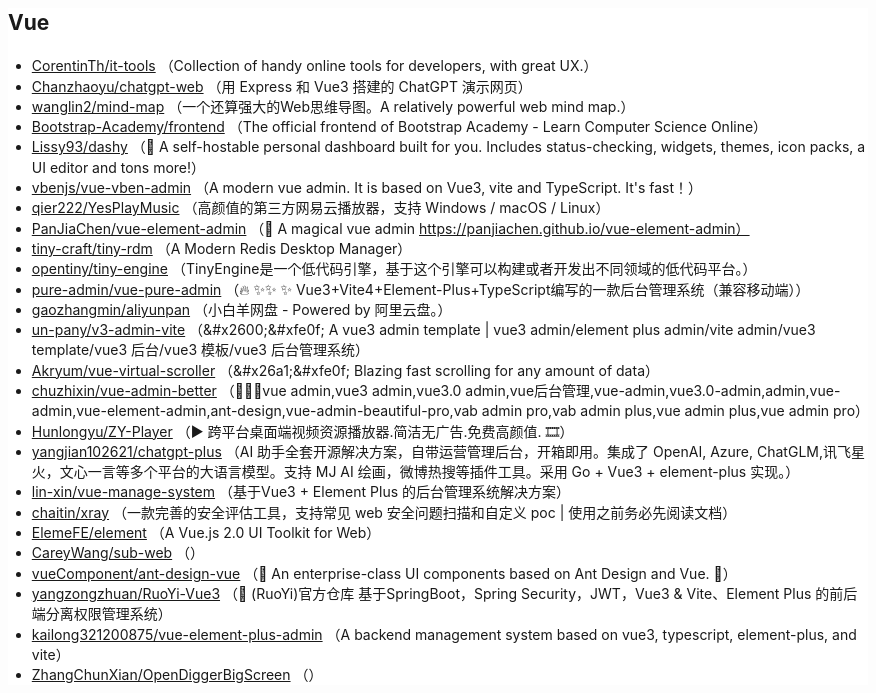 ## Vue

* [CorentinTh/it-tools](https://github.com/CorentinTh/it-tools) （Collection of handy online tools for developers, with great UX.）
* [Chanzhaoyu/chatgpt-web](https://github.com/Chanzhaoyu/chatgpt-web) （用 Express 和 Vue3 搭建的 ChatGPT 演示网页）
* [wanglin2/mind-map](https://github.com/wanglin2/mind-map) （一个还算强大的Web思维导图。A relatively powerful web mind map.）
* [Bootstrap-Academy/frontend](https://github.com/Bootstrap-Academy/frontend) （The official frontend of Bootstrap Academy - Learn Computer Science Online）
* [Lissy93/dashy](https://github.com/Lissy93/dashy) （&#x1f680; A self-hostable personal dashboard built for you. Includes status-checking, widgets, themes, icon packs, a UI editor and tons more!）
* [vbenjs/vue-vben-admin](https://github.com/vbenjs/vue-vben-admin) （A modern vue admin. It is based on Vue3, vite and TypeScript. It's fast！）
* [qier222/YesPlayMusic](https://github.com/qier222/YesPlayMusic) （高颜值的第三方网易云播放器，支持 Windows / macOS / Linux）
* [PanJiaChen/vue-element-admin](https://github.com/PanJiaChen/vue-element-admin) （&#x1f389; A magical vue admin https://panjiachen.github.io/vue-element-admin）
* [tiny-craft/tiny-rdm](https://github.com/tiny-craft/tiny-rdm) （A Modern Redis Desktop Manager）
* [opentiny/tiny-engine](https://github.com/opentiny/tiny-engine) （TinyEngine是一个低代码引擎，基于这个引擎可以构建或者开发出不同领域的低代码平台。）
* [pure-admin/vue-pure-admin](https://github.com/pure-admin/vue-pure-admin) （&#x1f525; &#x2728;&#x2728; &#x2728; Vue3+Vite4+Element-Plus+TypeScript编写的一款后台管理系统（兼容移动端））
* [gaozhangmin/aliyunpan](https://github.com/gaozhangmin/aliyunpan) （小白羊网盘 - Powered by 阿里云盘。）
* [un-pany/v3-admin-vite](https://github.com/un-pany/v3-admin-vite) （&amp;#x2600;&amp;#xfe0f; A vue3 admin template | vue3 admin/element plus admin/vite admin/vue3 template/vue3 后台/vue3 模板/vue3 后台管理系统）
* [Akryum/vue-virtual-scroller](https://github.com/Akryum/vue-virtual-scroller) （&amp;#x26a1;&amp;#xfe0f; Blazing fast scrolling for any amount of data）
* [chuzhixin/vue-admin-better](https://github.com/chuzhixin/vue-admin-better) （&#x1f680;&#x1f680;&#x1f680;vue admin,vue3 admin,vue3.0 admin,vue后台管理,vue-admin,vue3.0-admin,admin,vue-admin,vue-element-admin,ant-design,vue-admin-beautiful-pro,vab admin pro,vab admin plus,vue admin plus,vue admin pro）
* [Hunlongyu/ZY-Player](https://github.com/Hunlongyu/ZY-Player) （&#x25b6;&#xfe0f; 跨平台桌面端视频资源播放器.简洁无广告.免费高颜值. &#x1f39e;）
* [yangjian102621/chatgpt-plus](https://github.com/yangjian102621/chatgpt-plus) （AI 助手全套开源解决方案，自带运营管理后台，开箱即用。集成了 OpenAI, Azure, ChatGLM,讯飞星火，文心一言等多个平台的大语言模型。支持 MJ AI 绘画，微博热搜等插件工具。采用 Go + Vue3 + element-plus 实现。）
* [lin-xin/vue-manage-system](https://github.com/lin-xin/vue-manage-system) （基于Vue3 + Element Plus 的后台管理系统解决方案）
* [chaitin/xray](https://github.com/chaitin/xray) （一款完善的安全评估工具，支持常见 web 安全问题扫描和自定义 poc | 使用之前务必先阅读文档）
* [ElemeFE/element](https://github.com/ElemeFE/element) （A Vue.js 2.0 UI Toolkit for Web）
* [CareyWang/sub-web](https://github.com/CareyWang/sub-web) （）
* [vueComponent/ant-design-vue](https://github.com/vueComponent/ant-design-vue) （&#x1f308; An enterprise-class UI components based on Ant Design and Vue. &#x1f41c;）
* [yangzongzhuan/RuoYi-Vue3](https://github.com/yangzongzhuan/RuoYi-Vue3) （&#x1f389; (RuoYi)官方仓库 基于SpringBoot，Spring Security，JWT，Vue3 &amp; Vite、Element Plus 的前后端分离权限管理系统）
* [kailong321200875/vue-element-plus-admin](https://github.com/kailong321200875/vue-element-plus-admin) （A backend management system based on vue3, typescript, element-plus, and vite）
* [ZhangChunXian/OpenDiggerBigScreen](https://github.com/ZhangChunXian/OpenDiggerBigScreen) （）

